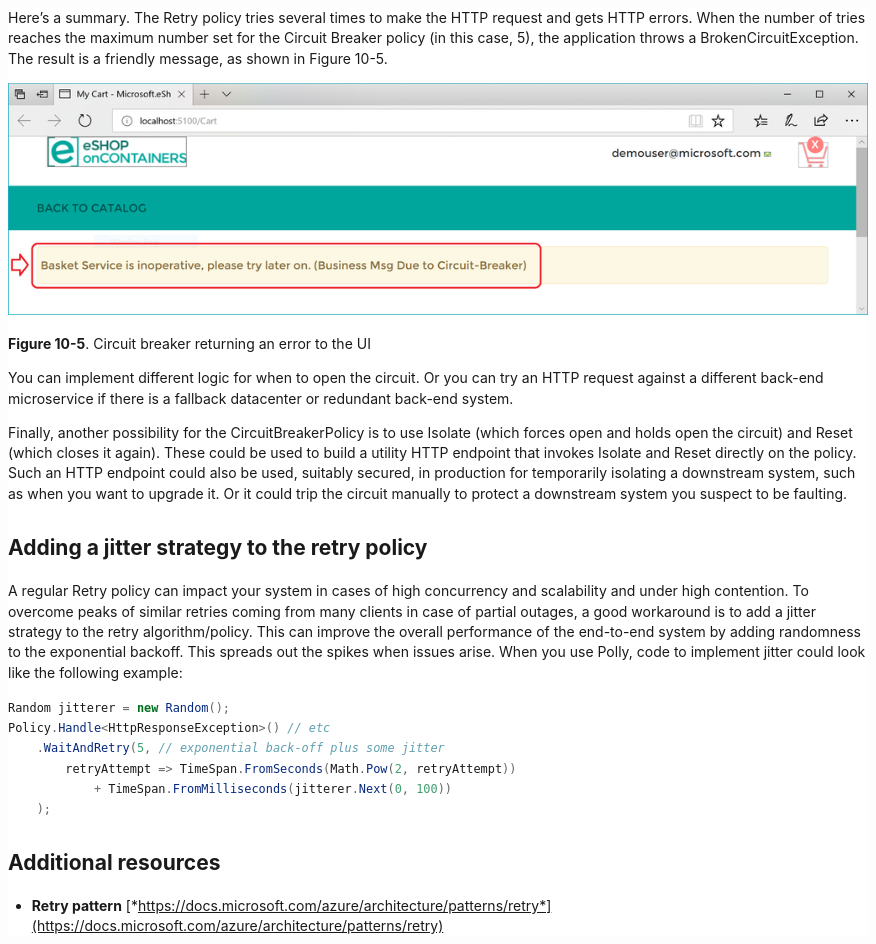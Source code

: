 Here’s a summary. The Retry policy tries several times to make the HTTP request and gets HTTP errors. When the number of tries reaches the maximum number set for the Circuit Breaker policy (in this case, 5), the application throws a BrokenCircuitException. The result is a friendly message, as shown in Figure 10-5.

![](./media/image5.png)

**Figure 10-5**. Circuit breaker returning an error to the UI

You can implement different logic for when to open the circuit. Or you can try an HTTP request against a different back-end microservice if there is a fallback datacenter or redundant back-end system.

Finally, another possibility for the CircuitBreakerPolicy is to use Isolate (which forces open and holds open the circuit) and Reset (which closes it again). These could be used to build a utility HTTP endpoint that invokes Isolate and Reset directly on the policy. Such an HTTP endpoint could also be used, suitably secured, in production for temporarily isolating a downstream system, such as when you want to upgrade it. Or it could trip the circuit manually to protect a downstream system you suspect to be faulting.

## Adding a jitter strategy to the retry policy

A regular Retry policy can impact your system in cases of high concurrency and scalability and under high contention. To overcome peaks of similar retries coming from many clients in case of partial outages, a good workaround is to add a jitter strategy to the retry algorithm/policy. This can improve the overall performance of the end-to-end system by adding randomness to the exponential backoff. This spreads out the spikes when issues arise. When you use Polly, code to implement jitter could look like the following example:

```csharp
Random jitterer = new Random();
Policy.Handle<HttpResponseException>() // etc
    .WaitAndRetry(5, // exponential back-off plus some jitter
        retryAttempt => TimeSpan.FromSeconds(Math.Pow(2, retryAttempt))
            + TimeSpan.FromMilliseconds(jitterer.Next(0, 100))
    );
```

## Additional resources

-   **Retry pattern**
    [*https://docs.microsoft.com/azure/architecture/patterns/retry*](https://docs.microsoft.com/azure/architecture/patterns/retry)
